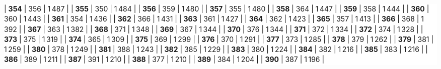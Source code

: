 | **354** | 356                  | 1 487                |
| **355** | 350                  | 1 484                |
| **356** | 359                  | 1 480                |
| **357** | 355                  | 1 480                |
| **358** | 364                  | 1 447                |
| **359** | 358                  | 1 444                |
| **360** | 360                  | 1 443                |
| **361** | 354                  | 1 436                |
| **362** | 366                  | 1 431                |
| **363** | 361                  | 1 427                |
| **364** | 362                  | 1 423                |
| **365** | 357                  | 1 413                |
| **366** | 368                  | 1 392                |
| **367** | 363                  | 1 382                |
| **368** | 371                  | 1 348                |
| **369** | 367                  | 1 344                |
| **370** | 376                  | 1 344                |
| **371** | 372                  | 1 334                |
| **372** | 374                  | 1 328                |
| **373** | 375                  | 1 319                |
| **374** | 365                  | 1 309                |
| **375** | 369                  | 1 299                |
| **376** | 370                  | 1 291                |
| **377** | 373                  | 1 285                |
| **378** | 379                  | 1 262                |
| **379** | 381                  | 1 259                |
| **380** | 378                  | 1 249                |
| **381** | 388                  | 1 243                |
| **382** | 385                  | 1 229                |
| **383** | 380                  | 1 224                |
| **384** | 382                  | 1 216                |
| **385** | 383                  | 1 216                |
| **386** | 389                  | 1 211                |
| **387** | 391                  | 1 210                |
| **388** | 377                  | 1 210                |
| **389** | 384                  | 1 204                |
| **390** | 387                  | 1 196                |